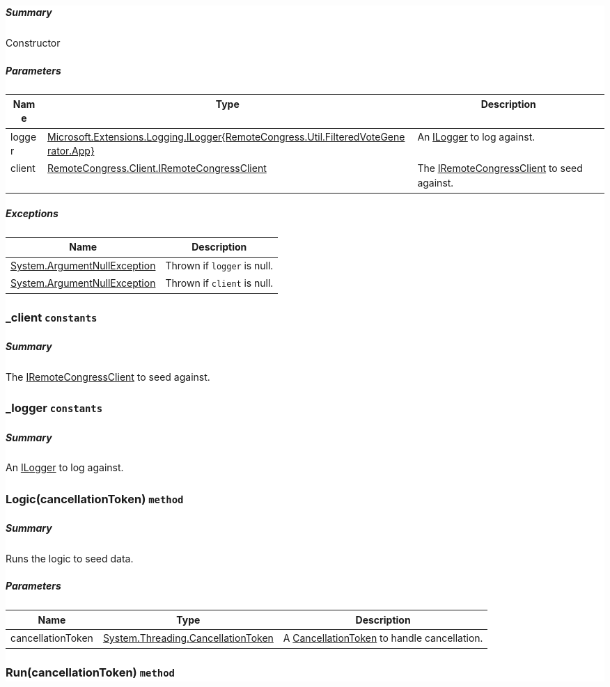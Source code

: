 ##### Summary

Constructor

##### Parameters

| Name | Type | Description |
| ---- | ---- | ----------- |
| logger | [Microsoft.Extensions.Logging.ILogger{RemoteCongress.Util.FilteredVoteGenerator.App}](#T-Microsoft-Extensions-Logging-ILogger{RemoteCongress-Util-FilteredVoteGenerator-App} 'Microsoft.Extensions.Logging.ILogger{RemoteCongress.Util.FilteredVoteGenerator.App}') | An [ILogger](#T-Microsoft-Extensions-Logging-ILogger 'Microsoft.Extensions.Logging.ILogger') to log against. |
| client | [RemoteCongress.Client.IRemoteCongressClient](#T-RemoteCongress-Client-IRemoteCongressClient 'RemoteCongress.Client.IRemoteCongressClient') | The [IRemoteCongressClient](#T-RemoteCongress-Client-IRemoteCongressClient 'RemoteCongress.Client.IRemoteCongressClient') to seed against. |

##### Exceptions

| Name | Description |
| ---- | ----------- |
| [System.ArgumentNullException](http://msdn.microsoft.com/query/dev14.query?appId=Dev14IDEF1&l=EN-US&k=k:System.ArgumentNullException 'System.ArgumentNullException') | Thrown if `logger` is null. |
| [System.ArgumentNullException](http://msdn.microsoft.com/query/dev14.query?appId=Dev14IDEF1&l=EN-US&k=k:System.ArgumentNullException 'System.ArgumentNullException') | Thrown if `client` is null. |

<a name='F-RemoteCongress-Util-FilteredVoteGenerator-App-_client'></a>
### _client `constants`

##### Summary

The [IRemoteCongressClient](#T-RemoteCongress-Client-IRemoteCongressClient 'RemoteCongress.Client.IRemoteCongressClient') to seed against.

<a name='F-RemoteCongress-Util-FilteredVoteGenerator-App-_logger'></a>
### _logger `constants`

##### Summary

An [ILogger](#T-Microsoft-Extensions-Logging-ILogger 'Microsoft.Extensions.Logging.ILogger') to log against.

<a name='M-RemoteCongress-Util-FilteredVoteGenerator-App-Logic-System-Threading-CancellationToken-'></a>
### Logic(cancellationToken) `method`

##### Summary

Runs the logic to seed data.

##### Parameters

| Name | Type | Description |
| ---- | ---- | ----------- |
| cancellationToken | [System.Threading.CancellationToken](http://msdn.microsoft.com/query/dev14.query?appId=Dev14IDEF1&l=EN-US&k=k:System.Threading.CancellationToken 'System.Threading.CancellationToken') | A [CancellationToken](http://msdn.microsoft.com/query/dev14.query?appId=Dev14IDEF1&l=EN-US&k=k:System.Threading.CancellationToken 'System.Threading.CancellationToken') to handle cancellation. |

<a name='M-RemoteCongress-Util-FilteredVoteGenerator-App-Run-System-Threading-CancellationToken-'></a>
### Run(cancellationToken) `method`

